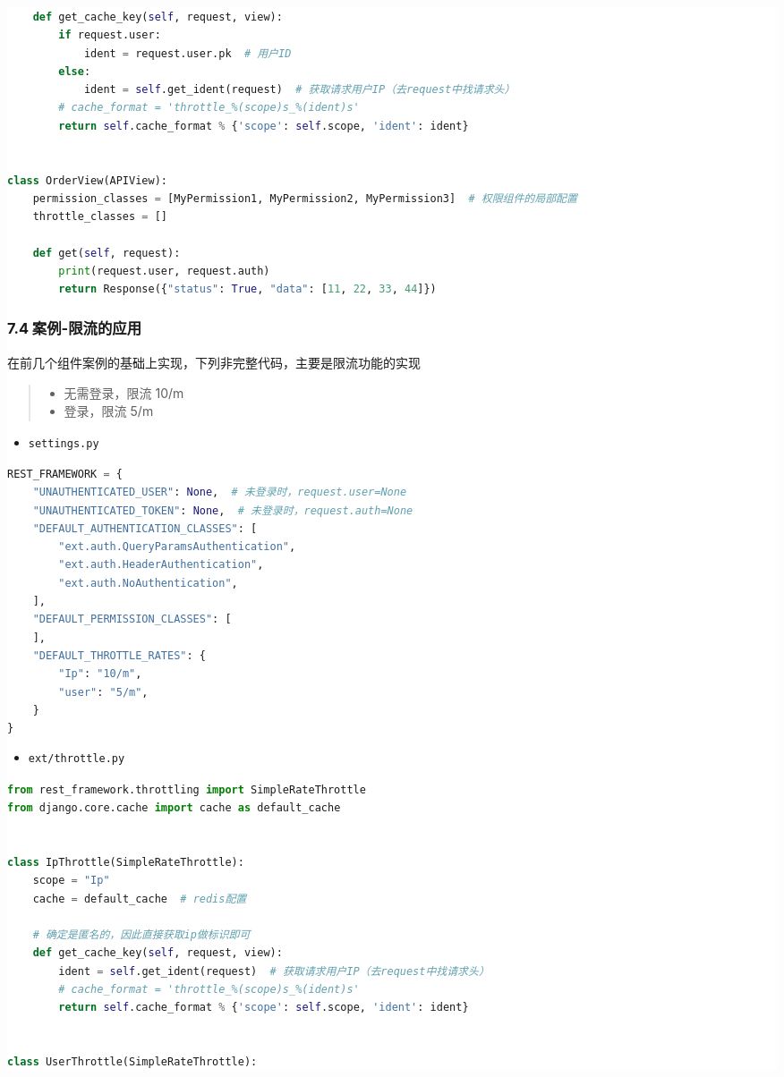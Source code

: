```python
    def get_cache_key(self, request, view):
        if request.user:
            ident = request.user.pk  # 用户ID
        else:
            ident = self.get_ident(request)  # 获取请求用户IP（去request中找请求头）
        # cache_format = 'throttle_%(scope)s_%(ident)s'
        return self.cache_format % {'scope': self.scope, 'ident': ident}    


class OrderView(APIView):
    permission_classes = [MyPermission1, MyPermission2, MyPermission3]  # 权限组件的局部配置
    throttle_classes = []

    def get(self, request):
        print(request.user, request.auth)
        return Response({"status": True, "data": [11, 22, 33, 44]})
```



### 7.4 案例-限流的应用

在前几个组件案例的基础上实现，下列非完整代码，主要是限流功能的实现

> - 无需登录，限流 10/m
> - 登录，限流 5/m

- `settings.py`

```python
REST_FRAMEWORK = {
    "UNAUTHENTICATED_USER": None,  # 未登录时，request.user=None
    "UNAUTHENTICATED_TOKEN": None,  # 未登录时，request.auth=None
    "DEFAULT_AUTHENTICATION_CLASSES": [
        "ext.auth.QueryParamsAuthentication",
        "ext.auth.HeaderAuthentication",
        "ext.auth.NoAuthentication",
    ],
    "DEFAULT_PERMISSION_CLASSES": [
    ],
    "DEFAULT_THROTTLE_RATES": {
        "Ip": "10/m",
        "user": "5/m",
    }
}

```

- `ext/throttle.py`

```python
from rest_framework.throttling import SimpleRateThrottle
from django.core.cache import cache as default_cache


class IpThrottle(SimpleRateThrottle):
    scope = "Ip"
    cache = default_cache  # redis配置

    # 确定是匿名的，因此直接获取ip做标识即可
    def get_cache_key(self, request, view):
        ident = self.get_ident(request)  # 获取请求用户IP（去request中找请求头）
        # cache_format = 'throttle_%(scope)s_%(ident)s'
        return self.cache_format % {'scope': self.scope, 'ident': ident}


class UserThrottle(SimpleRateThrottle):
```